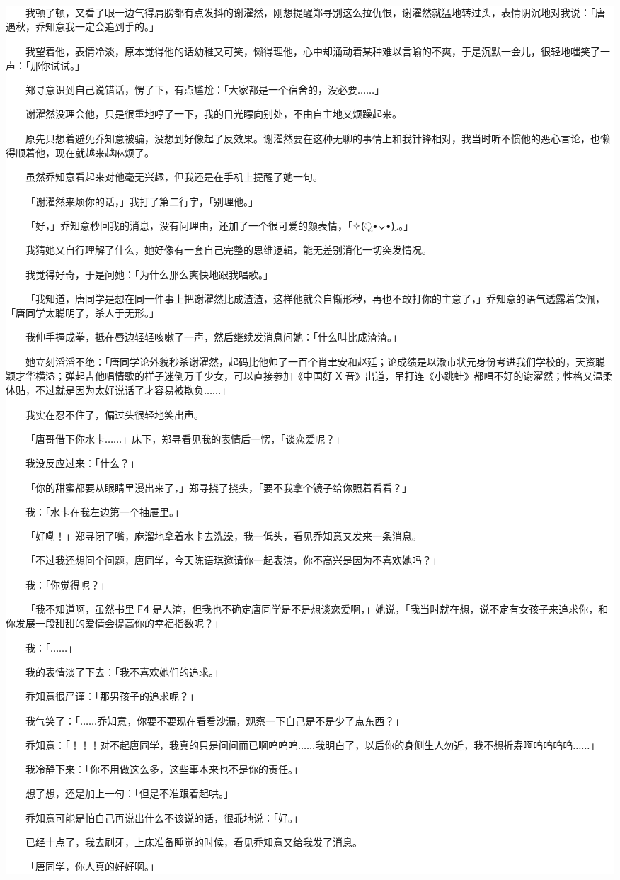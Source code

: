 &emsp;&emsp;我顿了顿，又看了眼一边气得肩膀都有点发抖的谢濯然，刚想提醒郑寻别这么拉仇恨，谢濯然就猛地转过头，表情阴沉地对我说：「唐遇秋，乔知意我一定会追到手的。」  
  
&emsp;&emsp;我望着他，表情冷淡，原本觉得他的话幼稚又可笑，懒得理他，心中却涌动着某种难以言喻的不爽，于是沉默一会儿，很轻地嗤笑了一声：「那你试试。」  
  
&emsp;&emsp;郑寻意识到自己说错话，愣了下，有点尴尬：「大家都是一个宿舍的，没必要……」  
  
&emsp;&emsp;谢濯然没理会他，只是很重地哼了一下，我的目光瞟向别处，不由自主地又烦躁起来。  
  
&emsp;&emsp;原先只想着避免乔知意被骗，没想到好像起了反效果。谢濯然要在这种无聊的事情上和我针锋相对，我当时听不惯他的恶心言论，也懒得顺着他，现在就越来越麻烦了。  
  
&emsp;&emsp;虽然乔知意看起来对他毫无兴趣，但我还是在手机上提醒了她一句。  
  
&emsp;&emsp;「谢濯然来烦你的话，」我打了第二行字，「别理他。」  
  
&emsp;&emsp;「好，」乔知意秒回我的消息，没有问理由，还加了一个很可爱的颜表情，「✧(ु•⌄•)◞。」  
  
&emsp;&emsp;我猜她又自行理解了什么，她好像有一套自己完整的思维逻辑，能无差别消化一切突发情况。  
  
&emsp;&emsp;我觉得好奇，于是问她：「为什么那么爽快地跟我唱歌。」  
  
&emsp;&emsp;「我知道，唐同学是想在同一件事上把谢濯然比成渣渣，这样他就会自惭形秽，再也不敢打你的主意了，」乔知意的语气透露着钦佩，「唐同学太聪明了，杀人于无形。」  
  
&emsp;&emsp;我伸手握成拳，抵在唇边轻轻咳嗽了一声，然后继续发消息问她：「什么叫比成渣渣。」  
  
&emsp;&emsp;她立刻滔滔不绝：「唐同学论外貌秒杀谢濯然，起码比他帅了一百个肖聿安和赵廷；论成绩是以渝市状元身份考进我们学校的，天资聪颖才华横溢；弹起吉他唱情歌的样子迷倒万千少女，可以直接参加《中国好 X 音》出道，吊打连《小跳蛙》都唱不好的谢濯然；性格又温柔体贴，不过就是因为太好说话了才容易被欺负……」  
  
&emsp;&emsp;我实在忍不住了，偏过头很轻地笑出声。  
  
&emsp;&emsp;「唐哥借下你水卡……」床下，郑寻看见我的表情后一愣，「谈恋爱呢？」  
  
&emsp;&emsp;我没反应过来：「什么？」  
  
&emsp;&emsp;「你的甜蜜都要从眼睛里漫出来了，」郑寻挠了挠头，「要不我拿个镜子给你照着看看？」  
  
&emsp;&emsp;我：「水卡在我左边第一个抽屉里。」  
  
&emsp;&emsp;「好嘞！」郑寻闭了嘴，麻溜地拿着水卡去洗澡，我一低头，看见乔知意又发来一条消息。  
  
&emsp;&emsp;「不过我还想问个问题，唐同学，今天陈语琪邀请你一起表演，你不高兴是因为不喜欢她吗？」  
  
&emsp;&emsp;我：「你觉得呢？」  
  
&emsp;&emsp;「我不知道啊，虽然书里 F4 是人渣，但我也不确定唐同学是不是想谈恋爱啊，」她说，「我当时就在想，说不定有女孩子来追求你，和你发展一段甜甜的爱情会提高你的幸福指数呢？」  
  
&emsp;&emsp;我：「……」  
  
&emsp;&emsp;我的表情淡了下去：「我不喜欢她们的追求。」  
  
&emsp;&emsp;乔知意很严谨：「那男孩子的追求呢？」  
  
&emsp;&emsp;我气笑了：「……乔知意，你要不要现在看看沙漏，观察一下自己是不是少了点东西？」  
  
&emsp;&emsp;乔知意：「！！！对不起唐同学，我真的只是问问而已啊呜呜呜……我明白了，以后你的身侧生人勿近，我不想折寿啊呜呜呜呜……」  
  
&emsp;&emsp;我冷静下来：「你不用做这么多，这些事本来也不是你的责任。」  
  
&emsp;&emsp;想了想，还是加上一句：「但是不准跟着起哄。」  
  
&emsp;&emsp;乔知意可能是怕自己再说出什么不该说的话，很乖地说：「好。」  
  
&emsp;&emsp;已经十点了，我去刷牙，上床准备睡觉的时候，看见乔知意又给我发了消息。  
  
&emsp;&emsp;「唐同学，你人真的好好啊。」  
  